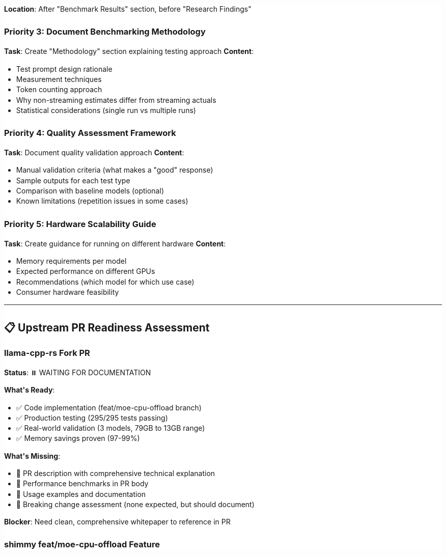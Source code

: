 **Location**: After "Benchmark Results" section, before "Research Findings"

### Priority 3: Document Benchmarking Methodology

**Task**: Create "Methodology" section explaining testing approach
**Content**:
- Test prompt design rationale
- Measurement techniques
- Token counting approach
- Why non-streaming estimates differ from streaming actuals
- Statistical considerations (single run vs multiple runs)

### Priority 4: Quality Assessment Framework

**Task**: Document quality validation approach
**Content**:
- Manual validation criteria (what makes a "good" response)
- Sample outputs for each test type
- Comparison with baseline models (optional)
- Known limitations (repetition issues in some cases)

### Priority 5: Hardware Scalability Guide

**Task**: Create guidance for running on different hardware
**Content**:
- Memory requirements per model
- Expected performance on different GPUs
- Recommendations (which model for which use case)
- Consumer hardware feasibility

---

## 📋 Upstream PR Readiness Assessment

### llama-cpp-rs Fork PR

**Status**: ⏸️ WAITING FOR DOCUMENTATION

**What's Ready**:
- ✅ Code implementation (feat/moe-cpu-offload branch)
- ✅ Production testing (295/295 tests passing)
- ✅ Real-world validation (3 models, 79GB to 13GB range)
- ✅ Memory savings proven (97-99%)

**What's Missing**:
- 📝 PR description with comprehensive technical explanation
- 📝 Performance benchmarks in PR body
- 📝 Usage examples and documentation
- 📝 Breaking change assessment (none expected, but should document)

**Blocker**: Need clean, comprehensive whitepaper to reference in PR

### shimmy feat/moe-cpu-offload Feature

